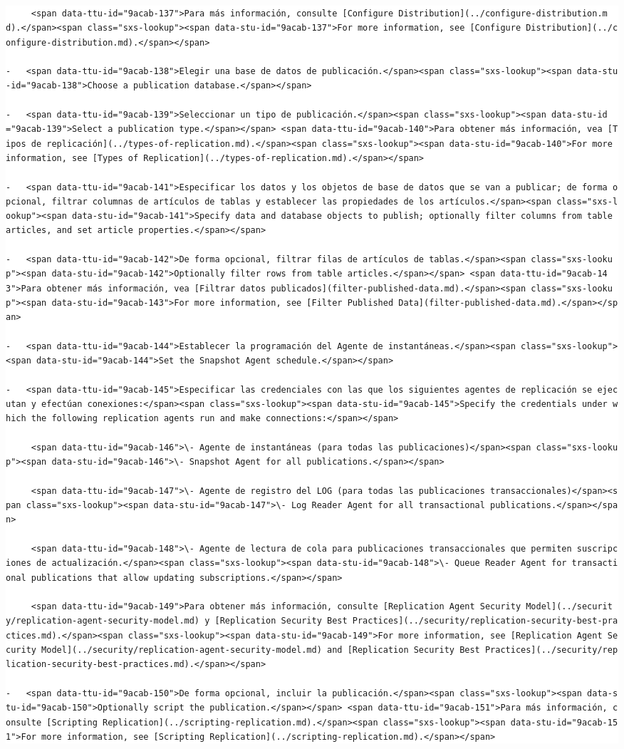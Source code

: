          <span data-ttu-id="9acab-137">Para más información, consulte [Configure Distribution](../configure-distribution.md).</span><span class="sxs-lookup"><span data-stu-id="9acab-137">For more information, see [Configure Distribution](../configure-distribution.md).</span></span>  
  
    -   <span data-ttu-id="9acab-138">Elegir una base de datos de publicación.</span><span class="sxs-lookup"><span data-stu-id="9acab-138">Choose a publication database.</span></span>  
  
    -   <span data-ttu-id="9acab-139">Seleccionar un tipo de publicación.</span><span class="sxs-lookup"><span data-stu-id="9acab-139">Select a publication type.</span></span> <span data-ttu-id="9acab-140">Para obtener más información, vea [Tipos de replicación](../types-of-replication.md).</span><span class="sxs-lookup"><span data-stu-id="9acab-140">For more information, see [Types of Replication](../types-of-replication.md).</span></span>  
  
    -   <span data-ttu-id="9acab-141">Especificar los datos y los objetos de base de datos que se van a publicar; de forma opcional, filtrar columnas de artículos de tablas y establecer las propiedades de los artículos.</span><span class="sxs-lookup"><span data-stu-id="9acab-141">Specify data and database objects to publish; optionally filter columns from table articles, and set article properties.</span></span>  
  
    -   <span data-ttu-id="9acab-142">De forma opcional, filtrar filas de artículos de tablas.</span><span class="sxs-lookup"><span data-stu-id="9acab-142">Optionally filter rows from table articles.</span></span> <span data-ttu-id="9acab-143">Para obtener más información, vea [Filtrar datos publicados](filter-published-data.md).</span><span class="sxs-lookup"><span data-stu-id="9acab-143">For more information, see [Filter Published Data](filter-published-data.md).</span></span>  
  
    -   <span data-ttu-id="9acab-144">Establecer la programación del Agente de instantáneas.</span><span class="sxs-lookup"><span data-stu-id="9acab-144">Set the Snapshot Agent schedule.</span></span>  
  
    -   <span data-ttu-id="9acab-145">Especificar las credenciales con las que los siguientes agentes de replicación se ejecutan y efectúan conexiones:</span><span class="sxs-lookup"><span data-stu-id="9acab-145">Specify the credentials under which the following replication agents run and make connections:</span></span>  
  
         <span data-ttu-id="9acab-146">\- Agente de instantáneas (para todas las publicaciones)</span><span class="sxs-lookup"><span data-stu-id="9acab-146">\- Snapshot Agent for all publications.</span></span>  
  
         <span data-ttu-id="9acab-147">\- Agente de registro del LOG (para todas las publicaciones transaccionales)</span><span class="sxs-lookup"><span data-stu-id="9acab-147">\- Log Reader Agent for all transactional publications.</span></span>  
  
         <span data-ttu-id="9acab-148">\- Agente de lectura de cola para publicaciones transaccionales que permiten suscripciones de actualización.</span><span class="sxs-lookup"><span data-stu-id="9acab-148">\- Queue Reader Agent for transactional publications that allow updating subscriptions.</span></span>  
  
         <span data-ttu-id="9acab-149">Para obtener más información, consulte [Replication Agent Security Model](../security/replication-agent-security-model.md) y [Replication Security Best Practices](../security/replication-security-best-practices.md).</span><span class="sxs-lookup"><span data-stu-id="9acab-149">For more information, see [Replication Agent Security Model](../security/replication-agent-security-model.md) and [Replication Security Best Practices](../security/replication-security-best-practices.md).</span></span>  
  
    -   <span data-ttu-id="9acab-150">De forma opcional, incluir la publicación.</span><span class="sxs-lookup"><span data-stu-id="9acab-150">Optionally script the publication.</span></span> <span data-ttu-id="9acab-151">Para más información, consulte [Scripting Replication](../scripting-replication.md).</span><span class="sxs-lookup"><span data-stu-id="9acab-151">For more information, see [Scripting Replication](../scripting-replication.md).</span></span>  
  